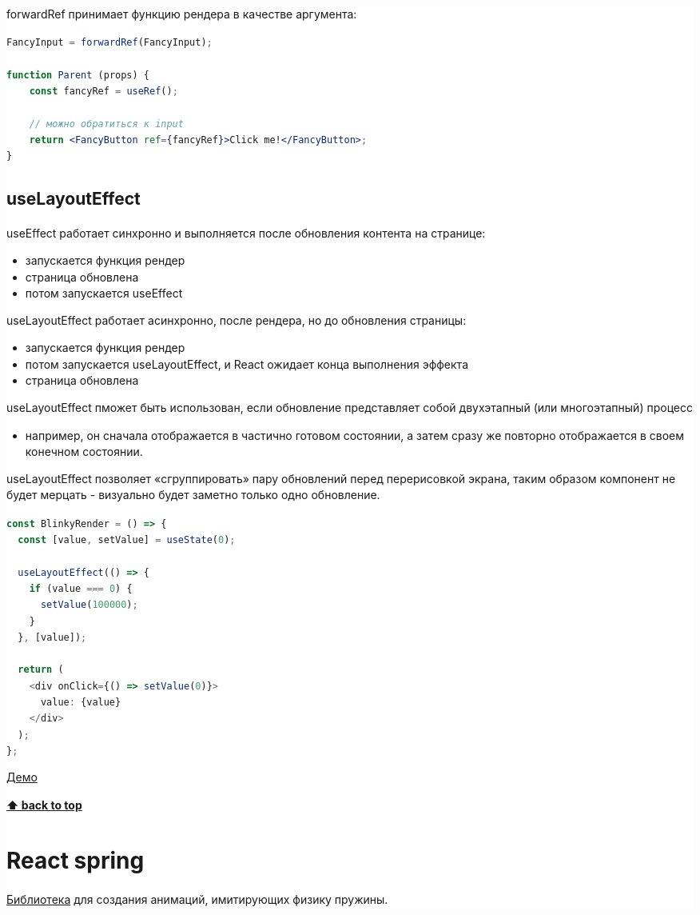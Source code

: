 forwardRef принимает функцию рендера в качестве аргумента:

```jsx harmony
FancyInput = forwardRef(FancyInput);

function Parent (props) {
    const fancyRef = useRef();

    // можно обратиться к input
    return <FancyButton ref={fancyRef}>Click me!</FancyButton>;
}
```

## useLayoutEffect
useEffect работает синхронно и выполняется после обновления контента на странице:
-   запускается функция рендер
-   страница обновлена
-   потом запускается useEffect

useLayoutEffect работает асинхронно, после рендера, но до обновления страницы:
-    запускается функция рендер
-    потом запускается useLayoutEffect, и React ожидает конца выполнения эффекта
-    страница обновлена

useLayoutEffect пможет быть использован, если обновление представляет собой двухэтапный (или многоэтапный) процесс 
- например, он сначала отображается в частично готовом состоянии, 
а затем сразу же повторно отображается в своем конечном состоянии.

useLayoutEffect позволяет «сгруппировать» пару обновлений перед перерисовкой экрана, 
таким образом компонент не будет мерцать - визуально будет заметно только одно обновление.

```typescript jsx
const BlinkyRender = () => {
  const [value, setValue] = useState(0);

  useLayoutEffect(() => {
    if (value === 0) {
      setValue(100000);
    }
  }, [value]);

  return (
    <div onClick={() => setValue(0)}>
      value: {value}
    </div>
  );
};
```

[Демо](https://yahevin.github.io/react_project_foundation/dist/layout_effect)

**[⬆ back to top](#table-of-contents)**

# React spring
[Библиотека](https://www.react-spring.io/) для создания анимаций, имитирующих физику пружины.
